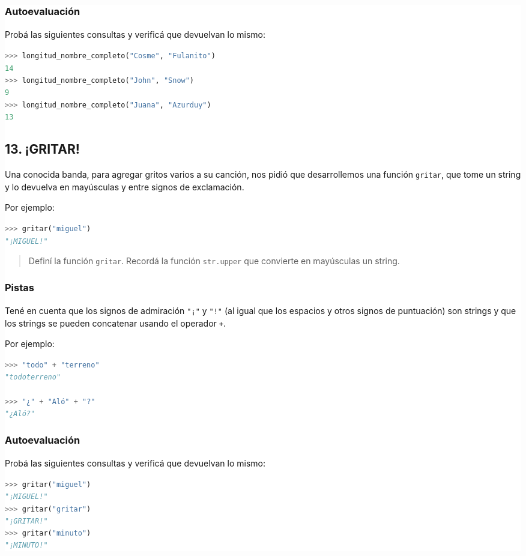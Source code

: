 


### Autoevaluación

Probá las siguientes consultas y verificá que devuelvan lo mismo:

```python
>>> longitud_nombre_completo("Cosme", "Fulanito")
14
>>> longitud_nombre_completo("John", "Snow")
9
>>> longitud_nombre_completo("Juana", "Azurduy")
13
```

## 13. ¡GRITAR!

Una conocida banda, para agregar gritos varios a su canción, nos pidió que desarrollemos una función `gritar`, que tome un string y lo devuelva en mayúsculas y entre signos de exclamación.

Por ejemplo:

```python
>>> gritar("miguel")
"¡MIGUEL!"
```

> Definí la función `gritar`. Recordá la función `str.upper` que convierte en mayúsculas un string.




### Pistas

Tené en cuenta que los signos de admiración `"¡"` y `"!"` (al igual que los espacios y otros signos de puntuación) son strings y que los strings se pueden concatenar usando el operador `+`.

Por ejemplo:

```python
>>> "todo" + "terreno"
"todoterreno"

>>> "¿" + "Aló" + "?"
"¿Aló?"
```





### Autoevaluación

Probá las siguientes consultas y verificá que devuelvan lo mismo:

```python
>>> gritar("miguel")
"¡MIGUEL!"
>>> gritar("gritar")
"¡GRITAR!"
>>> gritar("minuto")
"¡MINUTO!"
```
